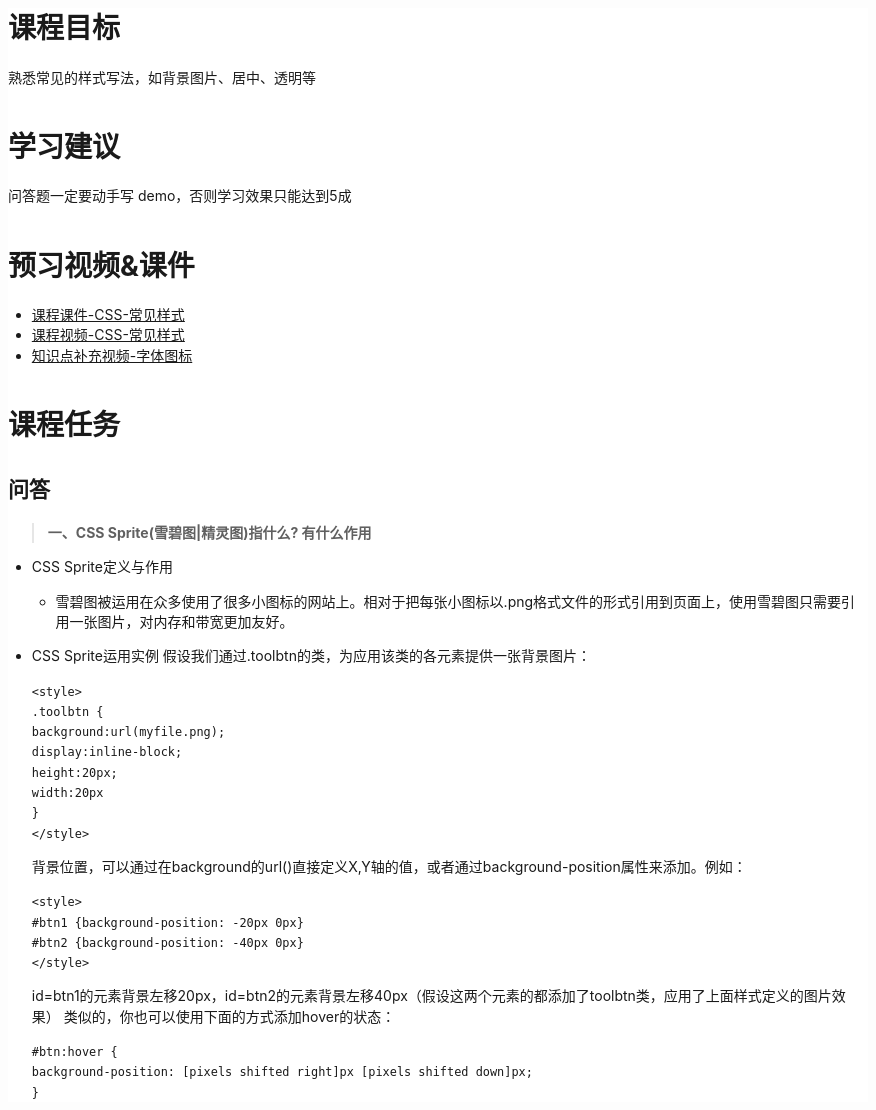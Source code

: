 # 课程目标

熟悉常见的样式写法，如背景图片、居中、透明等

# 学习建议

问答题一定要动手写 demo，否则学习效果只能达到5成

# 预习视频&课件

- [课程课件-CSS-常见样式](http://kejian.jirengu.com/fe?q_l=%E8%AF%BE%E4%BB%B6&q_d=09-CSS%E5%9F%BA%E7%A1%802)
- [课程视频-CSS-常见样式](http://www.jirengu.com/app/watch/766/1?vsum=20)
- [知识点补充视频-字体图标](http://www.jirengu.com/app/watch/1030/1?vsum=37)

# 课程任务

## 问答

> **一、CSS Sprite(雪碧图|精灵图)指什么? 有什么作用**

- CSS Sprite定义与作用

  - 雪碧图被运用在众多使用了很多小图标的网站上。相对于把每张小图标以.png格式文件的形式引用到页面上，使用雪碧图只需要引用一张图片，对内存和带宽更加友好。

- CSS Sprite运用实例 假设我们通过.toolbtn的类，为应用该类的各元素提供一张背景图片：

  ```
  <style>
  .toolbtn {
  background:url(myfile.png);
  display:inline-block;
  height:20px;
  width:20px
  }
  </style>
  ```

  背景位置，可以通过在background的url()直接定义X,Y轴的值，或者通过background-position属性来添加。例如：

  ```
  <style>
  #btn1 {background-position: -20px 0px}
  #btn2 {background-position: -40px 0px}
  </style>
  ```

  id=btn1的元素背景左移20px，id=btn2的元素背景左移40px（假设这两个元素的都添加了toolbtn类，应用了上面样式定义的图片效果） 类似的，你也可以使用下面的方式添加hover的状态：

  ```
  #btn:hover {
  background-position: [pixels shifted right]px [pixels shifted down]px;
  }
  ```
